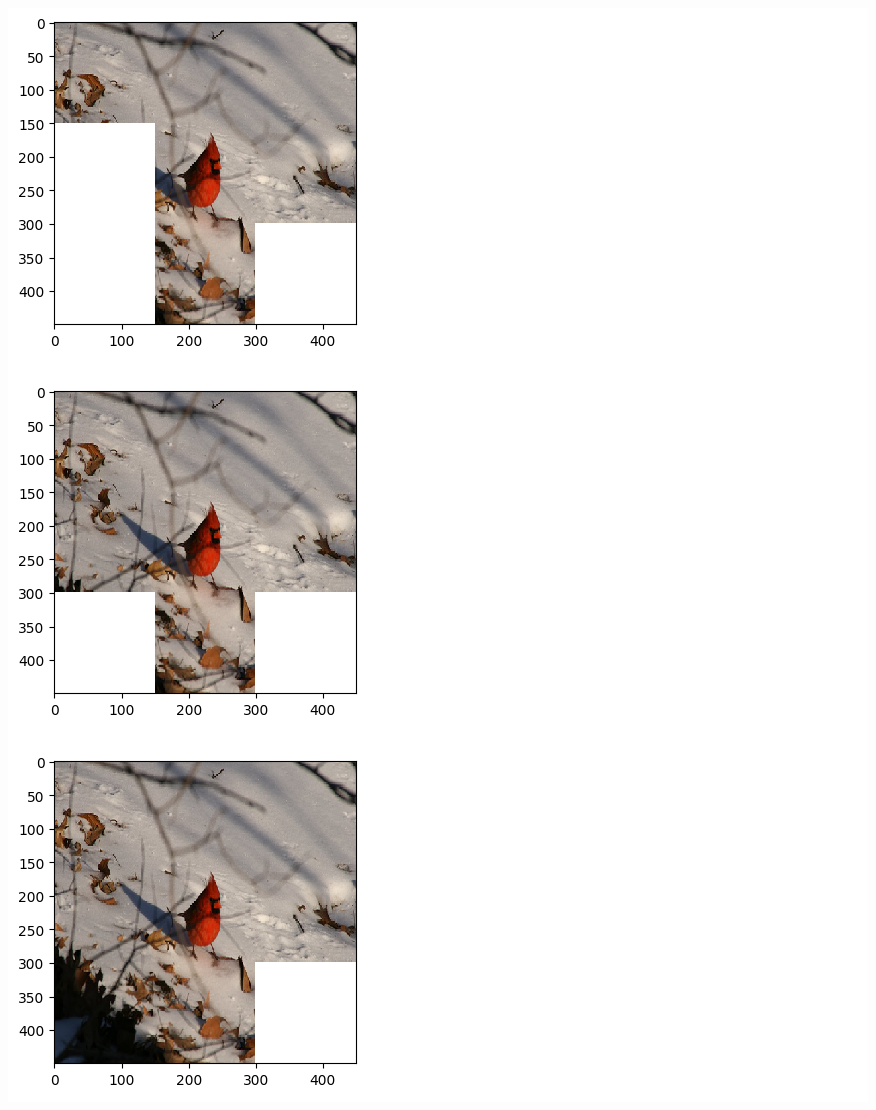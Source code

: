 

![png](Solvers_in_action_step_by_step_files/Solvers_in_action_step_by_step_18_6.png)



![png](Solvers_in_action_step_by_step_files/Solvers_in_action_step_by_step_18_7.png)



![png](Solvers_in_action_step_by_step_files/Solvers_in_action_step_by_step_18_8.png)
